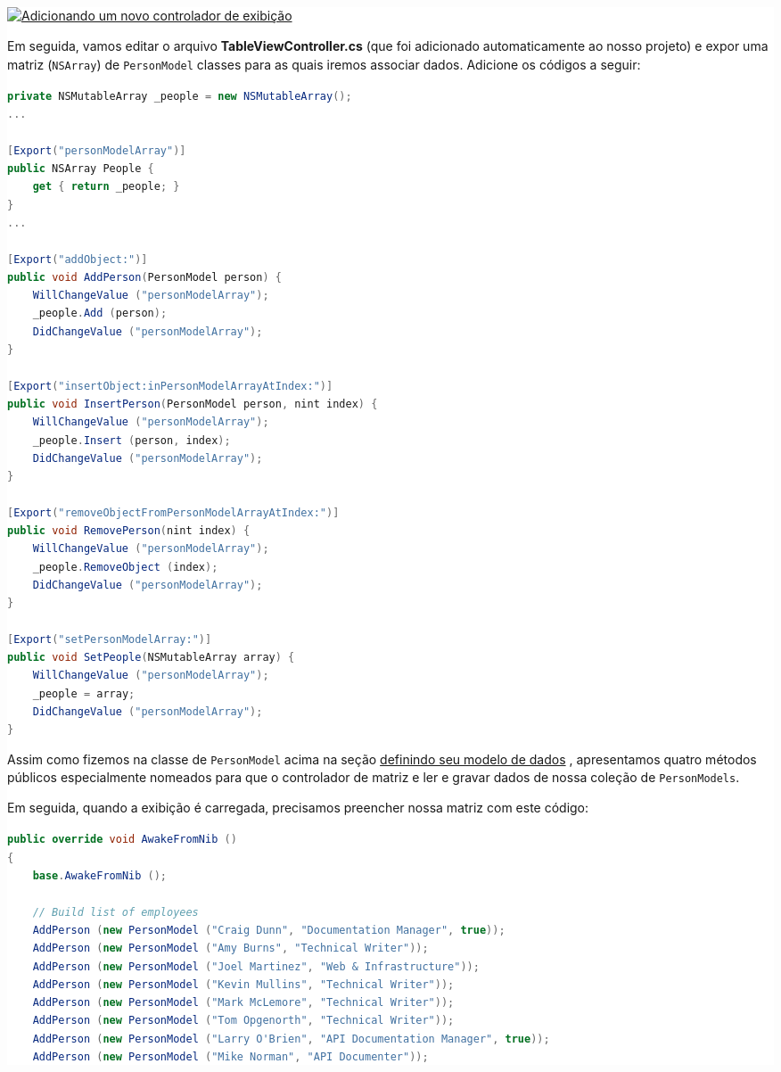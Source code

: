 [![Adicionando um novo controlador de exibição](databinding-images/table01.png "Adicionando um novo controlador de exibição")](databinding-images/table01-large.png#lightbox)

Em seguida, vamos editar o arquivo **TableViewController.cs** (que foi adicionado automaticamente ao nosso projeto) e expor uma matriz (`NSArray`) de `PersonModel` classes para as quais iremos associar dados. Adicione os códigos a seguir:

```csharp
private NSMutableArray _people = new NSMutableArray();
...

[Export("personModelArray")]
public NSArray People {
    get { return _people; }
}
...

[Export("addObject:")]
public void AddPerson(PersonModel person) {
    WillChangeValue ("personModelArray");
    _people.Add (person);
    DidChangeValue ("personModelArray");
}

[Export("insertObject:inPersonModelArrayAtIndex:")]
public void InsertPerson(PersonModel person, nint index) {
    WillChangeValue ("personModelArray");
    _people.Insert (person, index);
    DidChangeValue ("personModelArray");
}

[Export("removeObjectFromPersonModelArrayAtIndex:")]
public void RemovePerson(nint index) {
    WillChangeValue ("personModelArray");
    _people.RemoveObject (index);
    DidChangeValue ("personModelArray");
}

[Export("setPersonModelArray:")]
public void SetPeople(NSMutableArray array) {
    WillChangeValue ("personModelArray");
    _people = array;
    DidChangeValue ("personModelArray");
}
```

Assim como fizemos na classe de `PersonModel` acima na seção [definindo seu modelo de dados](#Defining_your_Data_Model) , apresentamos quatro métodos públicos especialmente nomeados para que o controlador de matriz e ler e gravar dados de nossa coleção de `PersonModels`.

Em seguida, quando a exibição é carregada, precisamos preencher nossa matriz com este código:

```csharp
public override void AwakeFromNib ()
{
    base.AwakeFromNib ();

    // Build list of employees
    AddPerson (new PersonModel ("Craig Dunn", "Documentation Manager", true));
    AddPerson (new PersonModel ("Amy Burns", "Technical Writer"));
    AddPerson (new PersonModel ("Joel Martinez", "Web & Infrastructure"));
    AddPerson (new PersonModel ("Kevin Mullins", "Technical Writer"));
    AddPerson (new PersonModel ("Mark McLemore", "Technical Writer"));
    AddPerson (new PersonModel ("Tom Opgenorth", "Technical Writer"));
    AddPerson (new PersonModel ("Larry O'Brien", "API Documentation Manager", true));
    AddPerson (new PersonModel ("Mike Norman", "API Documenter"));
```